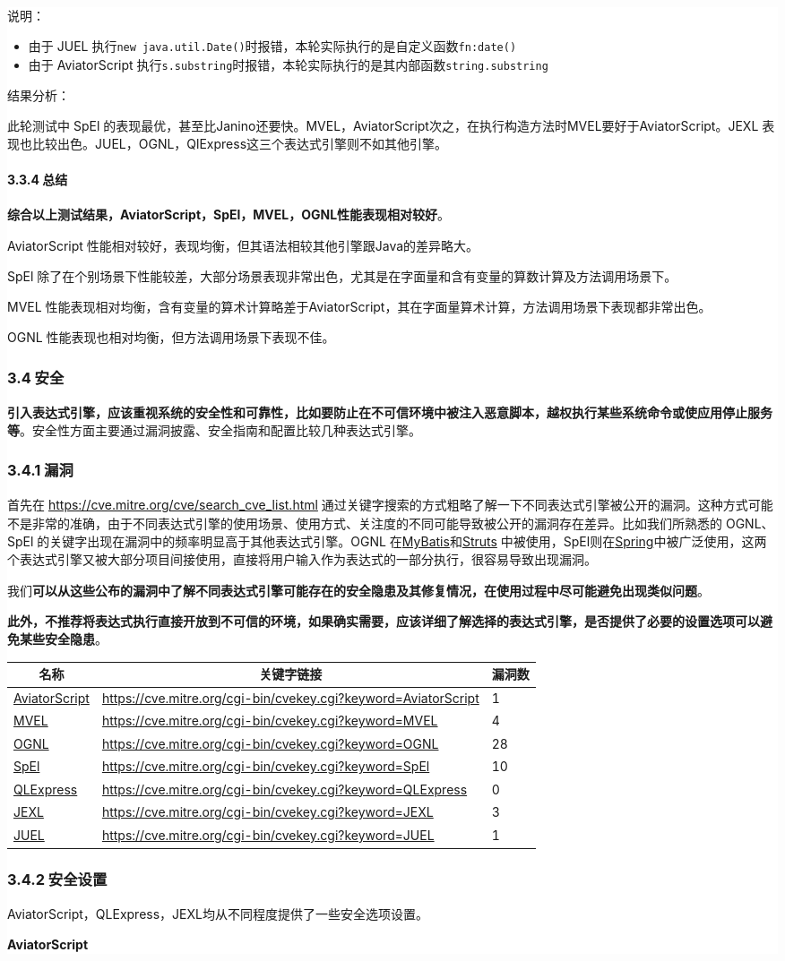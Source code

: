 说明：

* 由于 JUEL 执行`new java.util.Date()`时报错，本轮实际执行的是自定义函数`fn:date()`
* 由于 AviatorScript 执行`s.substring`时报错，本轮实际执行的是其内部函数`string.substring`

结果分析：

此轮测试中 SpEl 的表现最优，甚至比Janino还要快。MVEL，AviatorScript次之，在执行构造方法时MVEL要好于AviatorScript。JEXL 表现也比较出色。JUEL，OGNL，QlExpress这三个表达式引擎则不如其他引擎。

#### 3.3.4 总结

**综合以上测试结果，AviatorScript，SpEl，MVEL，OGNL性能表现相对较好**。

AviatorScript 性能相对较好，表现均衡，但其语法相较其他引擎跟Java的差异略大。

SpEl 除了在个别场景下性能较差，大部分场景表现非常出色，尤其是在字面量和含有变量的算数计算及方法调用场景下。

MVEL 性能表现相对均衡，含有变量的算术计算略差于AviatorScript，其在字面量算术计算，方法调用场景下表现都非常出色。

OGNL 性能表现也相对均衡，但方法调用场景下表现不佳。

### 3.4 安全

**引入表达式引擎，应该重视系统的安全性和可靠性，比如要防止在不可信环境中被注入恶意脚本，越权执行某些系统命令或使应用停止服务等**。安全性方面主要通过漏洞披露、安全指南和配置比较几种表达式引擎。

### 3.4.1 漏洞

首先在 https://cve.mitre.org/cve/search_cve_list.html 通过关键字搜索的方式粗略了解一下不同表达式引擎被公开的漏洞。这种方式可能不是非常的准确，由于不同表达式引擎的使用场景、使用方式、关注度的不同可能导致被公开的漏洞存在差异。比如我们所熟悉的 OGNL、SpEl 的关键字出现在漏洞中的频率明显高于其他表达式引擎。OGNL 在[MyBatis][mybatis]和[Struts][struts] 中被使用，SpEl则在[Spring][Spring]中被广泛使用，这两个表达式引擎又被大部分项目间接使用，直接将用户输入作为表达式的一部分执行，很容易导致出现漏洞。

我们**可以从这些公布的漏洞中了解不同表达式引擎可能存在的安全隐患及其修复情况，在使用过程中尽可能避免出现类似问题**。

**此外，不推荐将表达式执行直接开放到不可信的环境，如果确实需要，应该详细了解选择的表达式引擎，是否提供了必要的设置选项可以避免某些安全隐患**。

| 名称                       | 关键字链接                                                          | 漏洞数 |
|--------------------------|----------------------------------------------------------------|-----|
| [AviatorScript][Aviator] | https://cve.mitre.org/cgi-bin/cvekey.cgi?keyword=AviatorScript | 1   |
| [MVEL][MVEL]             | https://cve.mitre.org/cgi-bin/cvekey.cgi?keyword=MVEL          | 4   |
| [OGNL][OGNL]             | https://cve.mitre.org/cgi-bin/cvekey.cgi?keyword=OGNL          | 28  |
| [SpEl][Spring]           | https://cve.mitre.org/cgi-bin/cvekey.cgi?keyword=SpEl          | 10  |
| [QLExpress][QLExpress]   | https://cve.mitre.org/cgi-bin/cvekey.cgi?keyword=QLExpress     | 0   |
| [JEXL][JEXL]             | https://cve.mitre.org/cgi-bin/cvekey.cgi?keyword=JEXL          | 3   |
| [JUEL][JUEL]             | https://cve.mitre.org/cgi-bin/cvekey.cgi?keyword=JUEL          | 1   |

### 3.4.2 安全设置

AviatorScript，QLExpress，JEXL均从不同程度提供了一些安全选项设置。

**AviatorScript**


[Aviator]: https://github.com/killme2008/aviatorscript
[MVEL]: https://github.com/mvel/mvel
[OGNL]: https://github.com/orphan-oss/ognl
[Spring]: https://github.com/spring-projects/spring-framework
[QLExpress]: https://github.com/alibaba/QLExpress
[JEXL]: https://github.com/apache/commons-jexl
[JUEL]: https://github.com/beckchr/juel
[Janino]: https://github.com/janino-compiler/janino
[meituan]: https://tech.meituan.com/2018/04/19/hb-rt-operation.html
[xianyu]: https://www.infoq.cn/article/yglagc7z0t-stzx11foe
[liteflow]: https://github.com/dromara/liteflow
[easy-rules]: https://github.com/j-easy/easy-rules
[compileflow]: https://github.com/alibaba/compileflow
[struts]: https://github.com/apache/struts
[struts]: https://github.com/apache/struts
[mybatis]: https://github.com/mybatis/mybatis-3
[cat]: https://github.com/dianping/cat